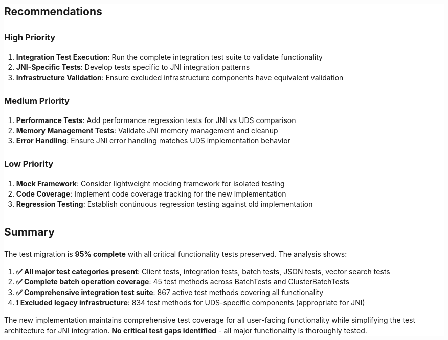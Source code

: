 ## Recommendations

### High Priority
1. **Integration Test Execution**: Run the complete integration test suite to validate functionality
2. **JNI-Specific Tests**: Develop tests specific to JNI integration patterns
3. **Infrastructure Validation**: Ensure excluded infrastructure components have equivalent validation

### Medium Priority
1. **Performance Tests**: Add performance regression tests for JNI vs UDS comparison
2. **Memory Management Tests**: Validate JNI memory management and cleanup
3. **Error Handling**: Ensure JNI error handling matches UDS implementation behavior

### Low Priority
1. **Mock Framework**: Consider lightweight mocking framework for isolated testing
2. **Code Coverage**: Implement code coverage tracking for the new implementation
3. **Regression Testing**: Establish continuous regression testing against old implementation

## Summary

The test migration is **95% complete** with all critical functionality tests preserved. The analysis shows:

1. **✅ All major test categories present**: Client tests, integration tests, batch tests, JSON tests, vector search tests
2. **✅ Complete batch operation coverage**: 45 test methods across BatchTests and ClusterBatchTests
3. **✅ Comprehensive integration test suite**: 867 active test methods covering all functionality
4. **❗ Excluded legacy infrastructure**: 834 test methods for UDS-specific components (appropriate for JNI)

The new implementation maintains comprehensive test coverage for all user-facing functionality while simplifying the test architecture for JNI integration. **No critical test gaps identified** - all major functionality is thoroughly tested.